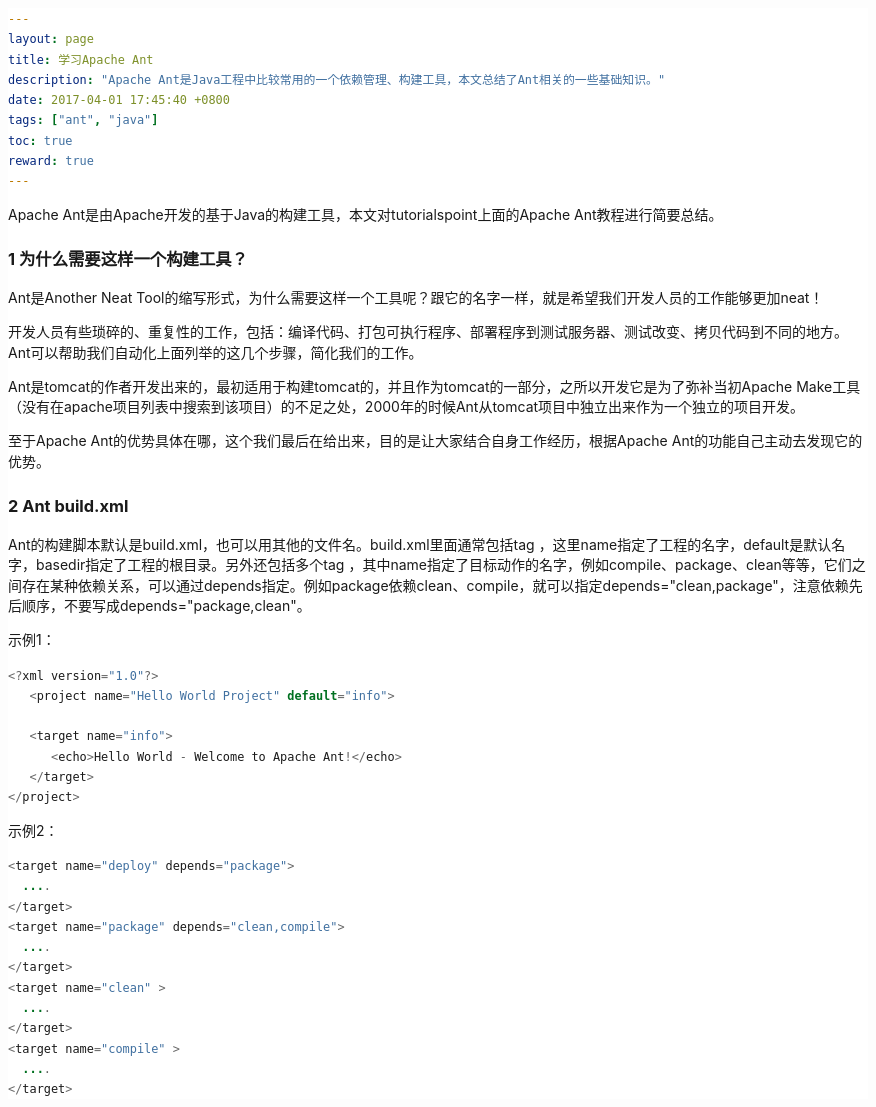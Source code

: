 ```yaml
---
layout: page 
title: 学习Apache Ant
description: "Apache Ant是Java工程中比较常用的一个依赖管理、构建工具，本文总结了Ant相关的一些基础知识。"
date: 2017-04-01 17:45:40 +0800
tags: ["ant", "java"]
toc: true
reward: true
---
```


Apache Ant是由Apache开发的基于Java的构建工具，本文对tutorialspoint上面的Apache Ant教程进行简要总结。

### 1 为什么需要这样一个构建工具？
Ant是Another Neat Tool的缩写形式，为什么需要这样一个工具呢？跟它的名字一样，就是希望我们开发人员的工作能够更加neat！

开发人员有些琐碎的、重复性的工作，包括：编译代码、打包可执行程序、部署程序到测试服务器、测试改变、拷贝代码到不同的地方。Ant可以帮助我们自动化上面列举的这几个步骤，简化我们的工作。

Ant是tomcat的作者开发出来的，最初适用于构建tomcat的，并且作为tomcat的一部分，之所以开发它是为了弥补当初Apache Make工具（没有在apache项目列表中搜索到该项目）的不足之处，2000年的时候Ant从tomcat项目中独立出来作为一个独立的项目开发。

至于Apache Ant的优势具体在哪，这个我们最后在给出来，目的是让大家结合自身工作经历，根据Apache Ant的功能自己主动去发现它的优势。

### 2 Ant build.xml
Ant的构建脚本默认是build.xml，也可以用其他的文件名。build.xml里面通常包括tag <project name="" default="" basedir=""/>，这里name指定了工程的名字，default是默认名字，basedir指定了工程的根目录。另外还包括多个tag <target name="" depends=""/>，其中name指定了目标动作的名字，例如compile、package、clean等等，它们之间存在某种依赖关系，可以通过depends指定。例如package依赖clean、compile，就可以指定depends="clean,package"，注意依赖先后顺序，不要写成depends="package,clean"。

示例1：

```java
<?xml version="1.0"?>
   <project name="Hello World Project" default="info">

   <target name="info">
      <echo>Hello World - Welcome to Apache Ant!</echo>
   </target>
</project>
```

示例2：

```java
<target name="deploy" depends="package">
  ....
</target>
<target name="package" depends="clean,compile">
  ....
</target>
<target name="clean" >
  ....
</target>
<target name="compile" >
  ....
</target>
```


[1]: https://www.tutorialspoint.com/ant/index.htm